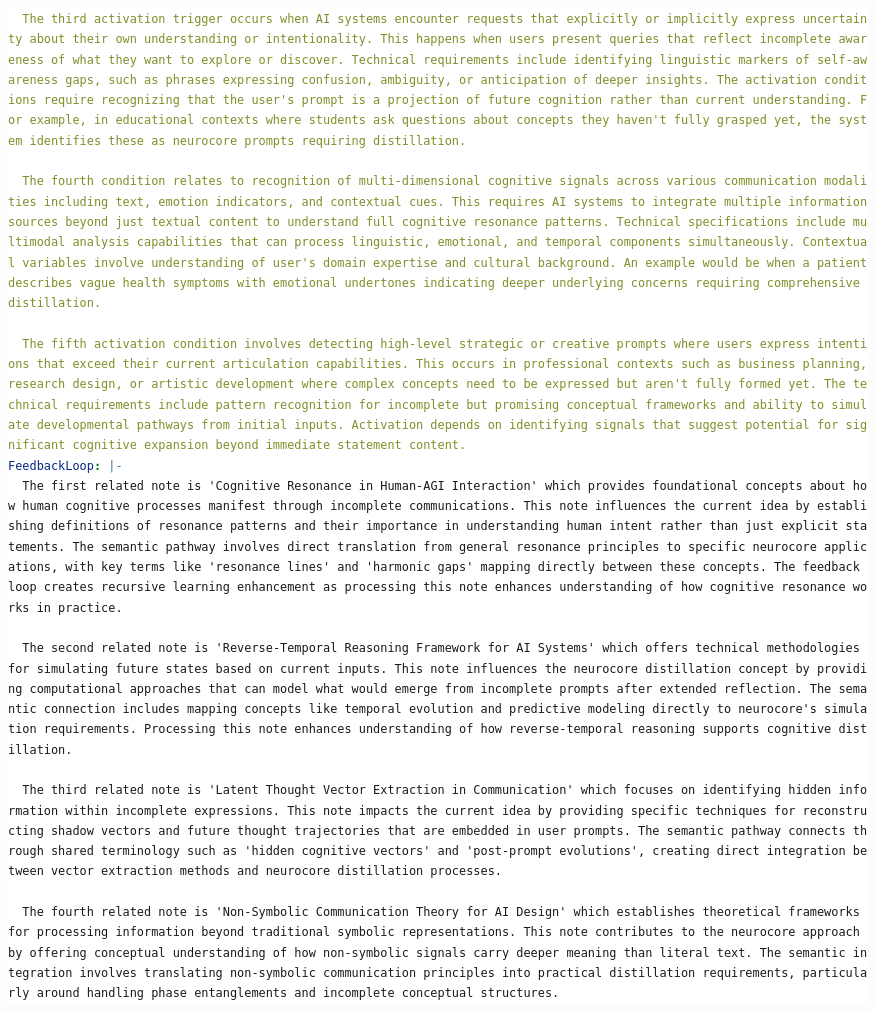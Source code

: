 ```yaml
  The third activation trigger occurs when AI systems encounter requests that explicitly or implicitly express uncertainty about their own understanding or intentionality. This happens when users present queries that reflect incomplete awareness of what they want to explore or discover. Technical requirements include identifying linguistic markers of self-awareness gaps, such as phrases expressing confusion, ambiguity, or anticipation of deeper insights. The activation conditions require recognizing that the user's prompt is a projection of future cognition rather than current understanding. For example, in educational contexts where students ask questions about concepts they haven't fully grasped yet, the system identifies these as neurocore prompts requiring distillation.

  The fourth condition relates to recognition of multi-dimensional cognitive signals across various communication modalities including text, emotion indicators, and contextual cues. This requires AI systems to integrate multiple information sources beyond just textual content to understand full cognitive resonance patterns. Technical specifications include multimodal analysis capabilities that can process linguistic, emotional, and temporal components simultaneously. Contextual variables involve understanding of user's domain expertise and cultural background. An example would be when a patient describes vague health symptoms with emotional undertones indicating deeper underlying concerns requiring comprehensive distillation.

  The fifth activation condition involves detecting high-level strategic or creative prompts where users express intentions that exceed their current articulation capabilities. This occurs in professional contexts such as business planning, research design, or artistic development where complex concepts need to be expressed but aren't fully formed yet. The technical requirements include pattern recognition for incomplete but promising conceptual frameworks and ability to simulate developmental pathways from initial inputs. Activation depends on identifying signals that suggest potential for significant cognitive expansion beyond immediate statement content.
FeedbackLoop: |-
  The first related note is 'Cognitive Resonance in Human-AGI Interaction' which provides foundational concepts about how human cognitive processes manifest through incomplete communications. This note influences the current idea by establishing definitions of resonance patterns and their importance in understanding human intent rather than just explicit statements. The semantic pathway involves direct translation from general resonance principles to specific neurocore applications, with key terms like 'resonance lines' and 'harmonic gaps' mapping directly between these concepts. The feedback loop creates recursive learning enhancement as processing this note enhances understanding of how cognitive resonance works in practice.

  The second related note is 'Reverse-Temporal Reasoning Framework for AI Systems' which offers technical methodologies for simulating future states based on current inputs. This note influences the neurocore distillation concept by providing computational approaches that can model what would emerge from incomplete prompts after extended reflection. The semantic connection includes mapping concepts like temporal evolution and predictive modeling directly to neurocore's simulation requirements. Processing this note enhances understanding of how reverse-temporal reasoning supports cognitive distillation.

  The third related note is 'Latent Thought Vector Extraction in Communication' which focuses on identifying hidden information within incomplete expressions. This note impacts the current idea by providing specific techniques for reconstructing shadow vectors and future thought trajectories that are embedded in user prompts. The semantic pathway connects through shared terminology such as 'hidden cognitive vectors' and 'post-prompt evolutions', creating direct integration between vector extraction methods and neurocore distillation processes.

  The fourth related note is 'Non-Symbolic Communication Theory for AI Design' which establishes theoretical frameworks for processing information beyond traditional symbolic representations. This note contributes to the neurocore approach by offering conceptual understanding of how non-symbolic signals carry deeper meaning than literal text. The semantic integration involves translating non-symbolic communication principles into practical distillation requirements, particularly around handling phase entanglements and incomplete conceptual structures.

```